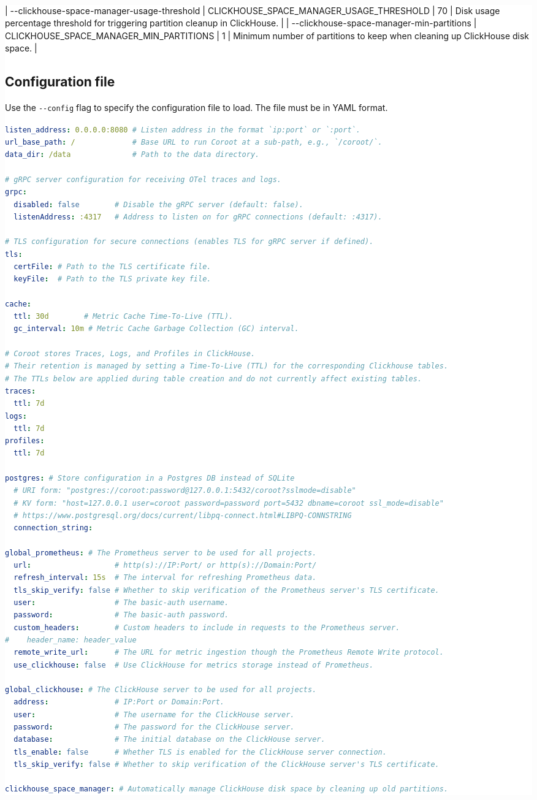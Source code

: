 | --clickhouse-space-manager-usage-threshold | CLICKHOUSE_SPACE_MANAGER_USAGE_THRESHOLD | 70      | Disk usage percentage threshold for triggering partition cleanup in ClickHouse.                                                                                                 |
| --clickhouse-space-manager-min-partitions | CLICKHOUSE_SPACE_MANAGER_MIN_PARTITIONS | 1        | Minimum number of partitions to keep when cleaning up ClickHouse disk space.                                                                                                    |

## Configuration file

Use the `--config` flag to specify the configuration file to load. The file must be in YAML format.

```yaml
listen_address: 0.0.0.0:8080 # Listen address in the format `ip:port` or `:port`. 
url_base_path: /             # Base URL to run Coroot at a sub-path, e.g., `/coroot/`.
data_dir: /data              # Path to the data directory. 

# gRPC server configuration for receiving OTel traces and logs.
grpc:
  disabled: false        # Disable the gRPC server (default: false).
  listenAddress: :4317   # Address to listen on for gRPC connections (default: :4317).

# TLS configuration for secure connections (enables TLS for gRPC server if defined).
tls:
  certFile: # Path to the TLS certificate file.
  keyFile:  # Path to the TLS private key file.

cache:
  ttl: 30d        # Metric Cache Time-To-Live (TTL).
  gc_interval: 10m # Metric Cache Garbage Collection (GC) interval. 

# Coroot stores Traces, Logs, and Profiles in ClickHouse.  
# Their retention is managed by setting a Time-To-Live (TTL) for the corresponding Clickhouse tables.  
# The TTLs below are applied during table creation and do not currently affect existing tables.
traces:
  ttl: 7d
logs:
  ttl: 7d
profiles:
  ttl: 7d

postgres: # Store configuration in a Postgres DB instead of SQLite
  # URI form: "postgres://coroot:password@127.0.0.1:5432/coroot?sslmode=disable" 
  # KV form: "host=127.0.0.1 user=coroot password=password port=5432 dbname=coroot ssl_mode=disable"
  # https://www.postgresql.org/docs/current/libpq-connect.html#LIBPQ-CONNSTRING
  connection_string: 

global_prometheus: # The Prometheus server to be used for all projects.
  url:                   # http(s)://IP:Port/ or http(s)://Domain:Port/
  refresh_interval: 15s  # The interval for refreshing Prometheus data.
  tls_skip_verify: false # Whether to skip verification of the Prometheus server's TLS certificate.
  user:                  # The basic-auth username.
  password:              # The basic-auth password.
  custom_headers:        # Custom headers to include in requests to the Prometheus server.
#    header_name: header_value
  remote_write_url:      # The URL for metric ingestion though the Prometheus Remote Write protocol.
  use_clickhouse: false  # Use ClickHouse for metrics storage instead of Prometheus.

global_clickhouse: # The ClickHouse server to be used for all projects.
  address:               # IP:Port or Domain:Port.
  user:                  # The username for the ClickHouse server.
  password:              # The password for the ClickHouse server.
  database:              # The initial database on the ClickHouse server.
  tls_enable: false      # Whether TLS is enabled for the ClickHouse server connection.
  tls_skip_verify: false # Whether to skip verification of the ClickHouse server's TLS certificate.

clickhouse_space_manager: # Automatically manage ClickHouse disk space by cleaning up old partitions.
```
